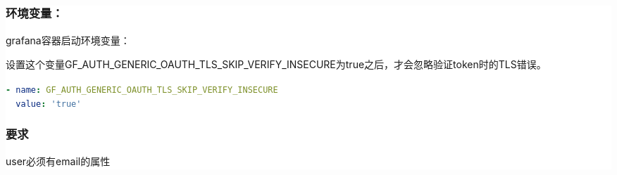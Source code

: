 ### 环境变量：

grafana容器启动环境变量：

设置这个变量GF_AUTH_GENERIC_OAUTH_TLS_SKIP_VERIFY_INSECURE为true之后，才会忽略验证token时的TLS错误。

```yaml
- name: GF_AUTH_GENERIC_OAUTH_TLS_SKIP_VERIFY_INSECURE
  value: 'true'
```

### 要求

user必须有email的属性
